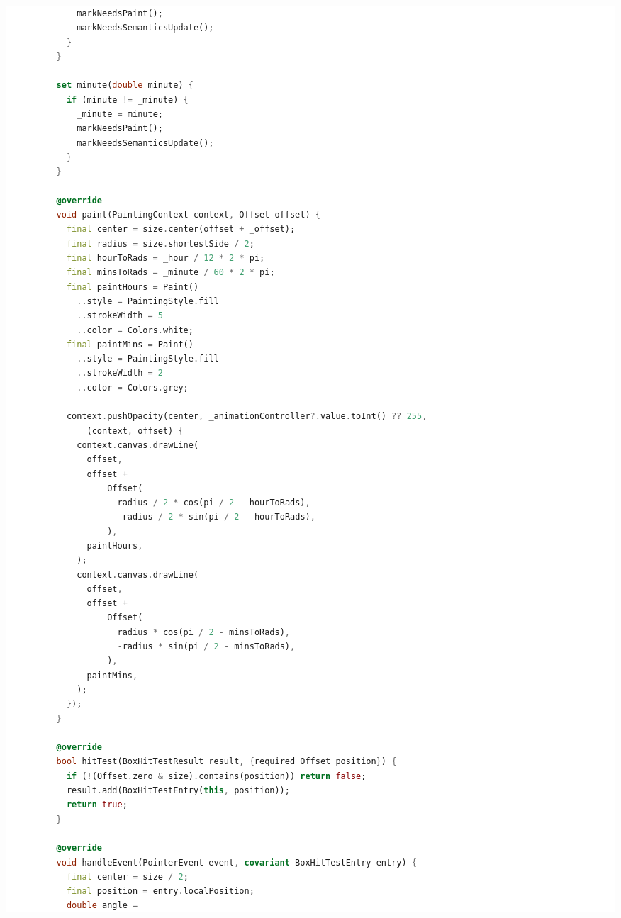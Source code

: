 ```dart
              markNeedsPaint();
              markNeedsSemanticsUpdate();
            }
          }

          set minute(double minute) {
            if (minute != _minute) {
              _minute = minute;
              markNeedsPaint();
              markNeedsSemanticsUpdate();
            }
          }

          @override
          void paint(PaintingContext context, Offset offset) {
            final center = size.center(offset + _offset);
            final radius = size.shortestSide / 2;
            final hourToRads = _hour / 12 * 2 * pi;
            final minsToRads = _minute / 60 * 2 * pi;
            final paintHours = Paint()
              ..style = PaintingStyle.fill
              ..strokeWidth = 5
              ..color = Colors.white;
            final paintMins = Paint()
              ..style = PaintingStyle.fill
              ..strokeWidth = 2
              ..color = Colors.grey;

            context.pushOpacity(center, _animationController?.value.toInt() ?? 255,
                (context, offset) {
              context.canvas.drawLine(
                offset,
                offset +
                    Offset(
                      radius / 2 * cos(pi / 2 - hourToRads),
                      -radius / 2 * sin(pi / 2 - hourToRads),
                    ),
                paintHours,
              );
              context.canvas.drawLine(
                offset,
                offset +
                    Offset(
                      radius * cos(pi / 2 - minsToRads),
                      -radius * sin(pi / 2 - minsToRads),
                    ),
                paintMins,
              );
            });
          }

          @override
          bool hitTest(BoxHitTestResult result, {required Offset position}) {
            if (!(Offset.zero & size).contains(position)) return false;
            result.add(BoxHitTestEntry(this, position));
            return true;
          }

          @override
          void handleEvent(PointerEvent event, covariant BoxHitTestEntry entry) {
            final center = size / 2;
            final position = entry.localPosition;
            double angle =
```